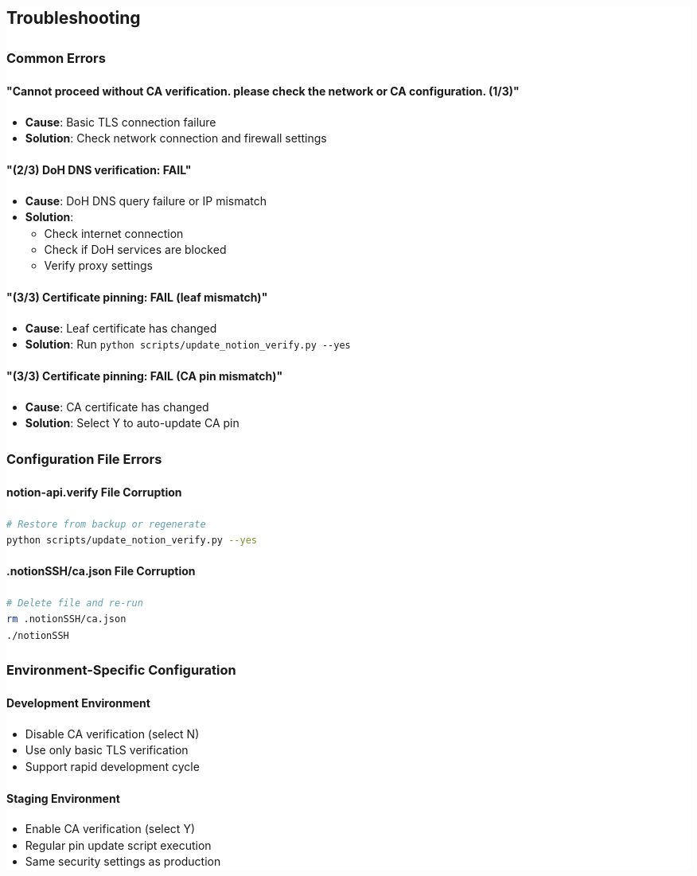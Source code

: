 ## Troubleshooting

### Common Errors

#### "Cannot proceed without CA verification. please check the network or CA configuration. (1/3)"
- **Cause**: Basic TLS connection failure
- **Solution**: Check network connection and firewall settings

#### "(2/3) DoH DNS verification: FAIL"
- **Cause**: DoH DNS query failure or IP mismatch
- **Solution**: 
  - Check internet connection
  - Check if DoH services are blocked
  - Verify proxy settings

#### "(3/3) Certificate pinning: FAIL (leaf mismatch)"
- **Cause**: Leaf certificate has changed
- **Solution**: Run `python scripts/update_notion_verify.py --yes`

#### "(3/3) Certificate pinning: FAIL (CA pin mismatch)"
- **Cause**: CA certificate has changed
- **Solution**: Select Y to auto-update CA pin

### Configuration File Errors

#### notion-api.verify File Corruption
```bash
# Restore from backup or regenerate
python scripts/update_notion_verify.py --yes
```

#### .notionSSH/ca.json File Corruption
```bash
# Delete file and re-run
rm .notionSSH/ca.json
./notionSSH
```

### Environment-Specific Configuration

#### Development Environment
- Disable CA verification (select N)
- Use only basic TLS verification
- Support rapid development cycle

#### Staging Environment
- Enable CA verification (select Y)
- Regular pin update script execution
- Same security settings as production
